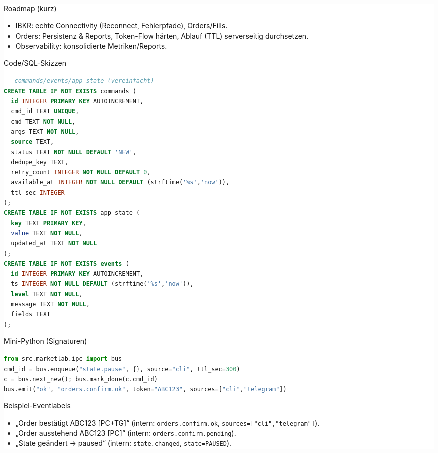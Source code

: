 Roadmap (kurz)
- IBKR: echte Connectivity (Reconnect, Fehlerpfade), Orders/Fills.
- Orders: Persistenz & Reports, Token-Flow härten, Ablauf (TTL) serverseitig durchsetzen.
- Observability: konsolidierte Metriken/Reports.

Code/SQL-Skizzen
```sql
-- commands/events/app_state (vereinfacht)
CREATE TABLE IF NOT EXISTS commands (
  id INTEGER PRIMARY KEY AUTOINCREMENT,
  cmd_id TEXT UNIQUE,
  cmd TEXT NOT NULL,
  args TEXT NOT NULL,
  source TEXT,
  status TEXT NOT NULL DEFAULT 'NEW',
  dedupe_key TEXT,
  retry_count INTEGER NOT NULL DEFAULT 0,
  available_at INTEGER NOT NULL DEFAULT (strftime('%s','now')),
  ttl_sec INTEGER
);
CREATE TABLE IF NOT EXISTS app_state (
  key TEXT PRIMARY KEY,
  value TEXT NOT NULL,
  updated_at TEXT NOT NULL
);
CREATE TABLE IF NOT EXISTS events (
  id INTEGER PRIMARY KEY AUTOINCREMENT,
  ts INTEGER NOT NULL DEFAULT (strftime('%s','now')),
  level TEXT NOT NULL,
  message TEXT NOT NULL,
  fields TEXT
);
```

Mini-Python (Signaturen)
```python
from src.marketlab.ipc import bus
cmd_id = bus.enqueue("state.pause", {}, source="cli", ttl_sec=300)
c = bus.next_new(); bus.mark_done(c.cmd_id)
bus.emit("ok", "orders.confirm.ok", token="ABC123", sources=["cli","telegram"]) 
```

Beispiel-Eventlabels
- „Order bestätigt ABC123 [PC+TG]“ (intern: `orders.confirm.ok`, `sources=["cli","telegram"]`).
- „Order ausstehend ABC123 [PC]“ (intern: `orders.confirm.pending`).
- „State geändert → paused“ (intern: `state.changed`, `state=PAUSED`).

